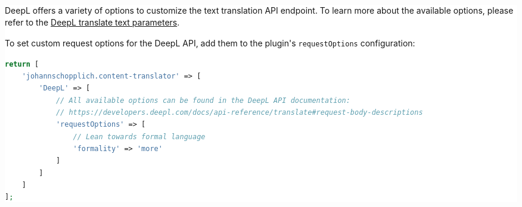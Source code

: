 DeepL offers a variety of options to customize the text translation API endpoint. To learn more about the available options, please refer to the [DeepL translate text parameters](https://developers.deepl.com/docs/api-reference/translate#request-body-descriptions).

To set custom request options for the DeepL API, add them to the plugin's `requestOptions` configuration:

```php [config.php]
return [
    'johannschopplich.content-translator' => [
        'DeepL' => [
            // All available options can be found in the DeepL API documentation:
            // https://developers.deepl.com/docs/api-reference/translate#request-body-descriptions
            'requestOptions' => [
                // Lean towards formal language
                'formality' => 'more'
            ]
        ]
    ]
];
```
